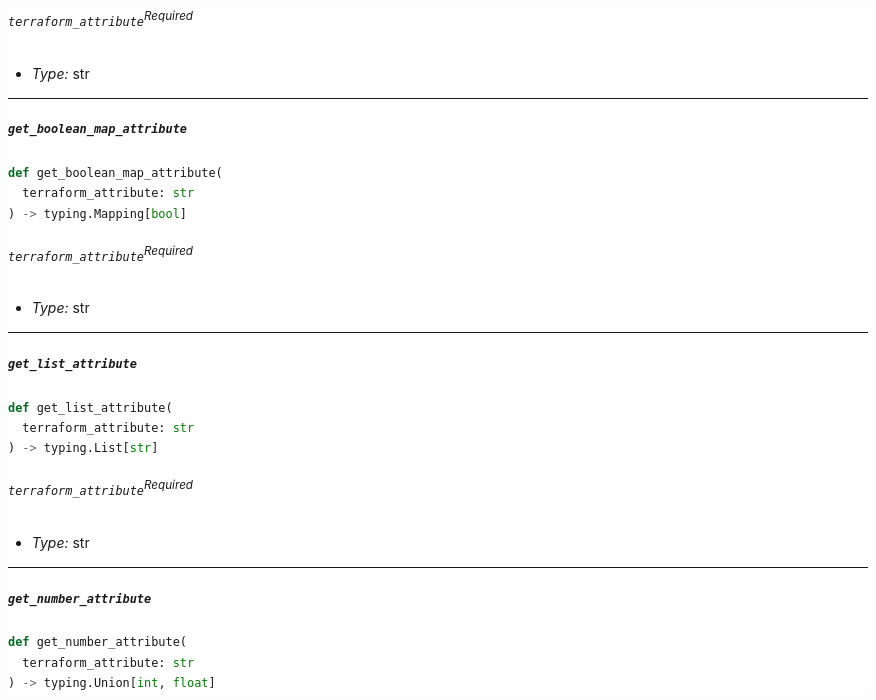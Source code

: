 ###### `terraform_attribute`<sup>Required</sup> <a name="terraform_attribute" id="@cdktf/provider-snowflake.streamOnDirectoryTable.StreamOnDirectoryTable.getBooleanAttribute.parameter.terraformAttribute"></a>

- *Type:* str

---

##### `get_boolean_map_attribute` <a name="get_boolean_map_attribute" id="@cdktf/provider-snowflake.streamOnDirectoryTable.StreamOnDirectoryTable.getBooleanMapAttribute"></a>

```python
def get_boolean_map_attribute(
  terraform_attribute: str
) -> typing.Mapping[bool]
```

###### `terraform_attribute`<sup>Required</sup> <a name="terraform_attribute" id="@cdktf/provider-snowflake.streamOnDirectoryTable.StreamOnDirectoryTable.getBooleanMapAttribute.parameter.terraformAttribute"></a>

- *Type:* str

---

##### `get_list_attribute` <a name="get_list_attribute" id="@cdktf/provider-snowflake.streamOnDirectoryTable.StreamOnDirectoryTable.getListAttribute"></a>

```python
def get_list_attribute(
  terraform_attribute: str
) -> typing.List[str]
```

###### `terraform_attribute`<sup>Required</sup> <a name="terraform_attribute" id="@cdktf/provider-snowflake.streamOnDirectoryTable.StreamOnDirectoryTable.getListAttribute.parameter.terraformAttribute"></a>

- *Type:* str

---

##### `get_number_attribute` <a name="get_number_attribute" id="@cdktf/provider-snowflake.streamOnDirectoryTable.StreamOnDirectoryTable.getNumberAttribute"></a>

```python
def get_number_attribute(
  terraform_attribute: str
) -> typing.Union[int, float]
```
